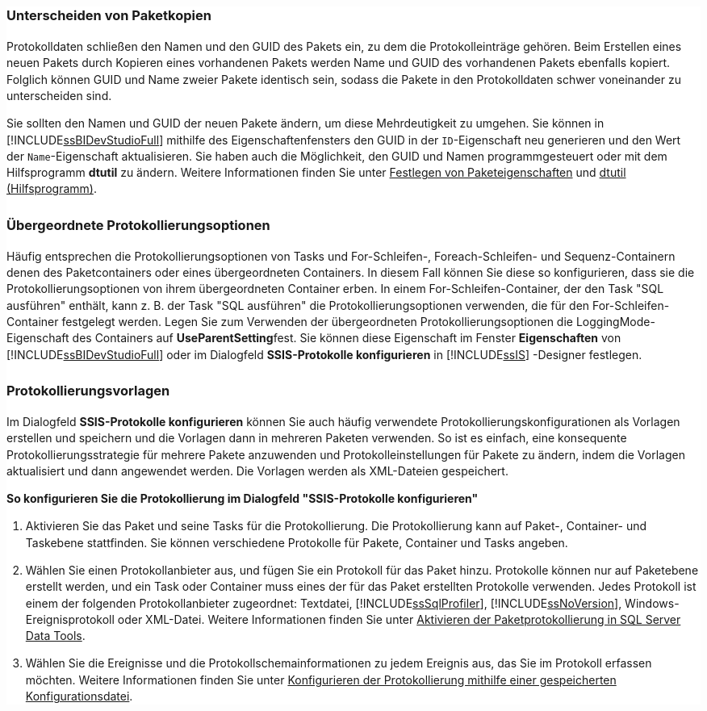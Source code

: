 ### <a name="differentiating-package-copies"></a>Unterscheiden von Paketkopien  
 Protokolldaten schließen den Namen und den GUID des Pakets ein, zu dem die Protokolleinträge gehören. Beim Erstellen eines neuen Pakets durch Kopieren eines vorhandenen Pakets werden Name und GUID des vorhandenen Pakets ebenfalls kopiert. Folglich können GUID und Name zweier Pakete identisch sein, sodass die Pakete in den Protokolldaten schwer voneinander zu unterscheiden sind.  
  
 Sie sollten den Namen und GUID der neuen Pakete ändern, um diese Mehrdeutigkeit zu umgehen. Sie können in [!INCLUDE[ssBIDevStudioFull](../../includes/ssbidevstudiofull-md.md)] mithilfe des Eigenschaftenfensters den GUID in der `ID`-Eigenschaft neu generieren und den Wert der `Name`-Eigenschaft aktualisieren. Sie haben auch die Möglichkeit, den GUID und Namen programmgesteuert oder mit dem Hilfsprogramm **dtutil** zu ändern. Weitere Informationen finden Sie unter [Festlegen von Paketeigenschaften](../set-package-properties.md) und [dtutil (Hilfsprogramm)](../dtutil-utility.md).  
  
### <a name="parent-logging-options"></a>Übergeordnete Protokollierungsoptionen  
 Häufig entsprechen die Protokollierungsoptionen von Tasks und For-Schleifen-, Foreach-Schleifen- und Sequenz-Containern denen des Paketcontainers oder eines übergeordneten Containers. In diesem Fall können Sie diese so konfigurieren, dass sie die Protokollierungsoptionen von ihrem übergeordneten Container erben. In einem For-Schleifen-Container, der den Task "SQL ausführen" enthält, kann z. B. der Task "SQL ausführen" die Protokollierungsoptionen verwenden, die für den For-Schleifen-Container festgelegt werden. Legen Sie zum Verwenden der übergeordneten Protokollierungsoptionen die LoggingMode-Eigenschaft des Containers auf **UseParentSetting**fest. Sie können diese Eigenschaft im Fenster **Eigenschaften** von [!INCLUDE[ssBIDevStudioFull](../../includes/ssbidevstudiofull-md.md)] oder im Dialogfeld **SSIS-Protokolle konfigurieren** in [!INCLUDE[ssIS](../../includes/ssis-md.md)] -Designer festlegen.  
  
### <a name="logging-templates"></a>Protokollierungsvorlagen  
 Im Dialogfeld **SSIS-Protokolle konfigurieren** können Sie auch häufig verwendete Protokollierungskonfigurationen als Vorlagen erstellen und speichern und die Vorlagen dann in mehreren Paketen verwenden. So ist es einfach, eine konsequente Protokollierungsstrategie für mehrere Pakete anzuwenden und Protokolleinstellungen für Pakete zu ändern, indem die Vorlagen aktualisiert und dann angewendet werden. Die Vorlagen werden als XML-Dateien gespeichert.  
  
 **So konfigurieren Sie die Protokollierung im Dialogfeld "SSIS-Protokolle konfigurieren"**  
  
1.  Aktivieren Sie das Paket und seine Tasks für die Protokollierung. Die Protokollierung kann auf Paket-, Container- und Taskebene stattfinden. Sie können verschiedene Protokolle für Pakete, Container und Tasks angeben.  
  
2.  Wählen Sie einen Protokollanbieter aus, und fügen Sie ein Protokoll für das Paket hinzu. Protokolle können nur auf Paketebene erstellt werden, und ein Task oder Container muss eines der für das Paket erstellten Protokolle verwenden. Jedes Protokoll ist einem der folgenden Protokollanbieter zugeordnet: Textdatei, [!INCLUDE[ssSqlProfiler](../../includes/sssqlprofiler-md.md)], [!INCLUDE[ssNoVersion](../../includes/ssnoversion-md.md)], Windows-Ereignisprotokoll oder XML-Datei. Weitere Informationen finden Sie unter [Aktivieren der Paketprotokollierung in SQL Server Data Tools](../enable-package-logging-in-sql-server-data-tools.md).  
  
3.  Wählen Sie die Ereignisse und die Protokollschemainformationen zu jedem Ereignis aus, das Sie im Protokoll erfassen möchten. Weitere Informationen finden Sie unter [Konfigurieren der Protokollierung mithilfe einer gespeicherten Konfigurationsdatei](../configure-logging-by-using-a-saved-configuration-file.md).  
  
